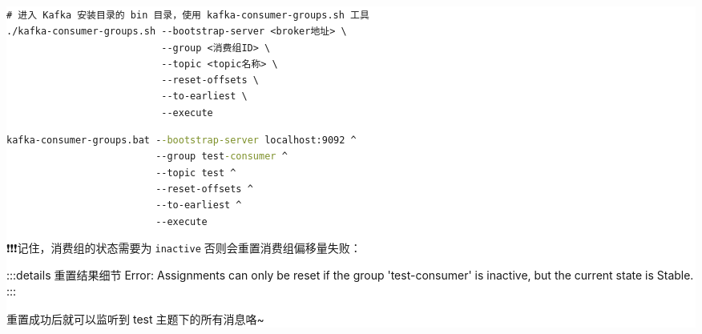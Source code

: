 ```shell
# 进入 Kafka 安装目录的 bin 目录，使用 kafka-consumer-groups.sh 工具
./kafka-consumer-groups.sh --bootstrap-server <broker地址> \
                           --group <消费组ID> \
                           --topic <topic名称> \
                           --reset-offsets \
                           --to-earliest \
                           --execute
```

```cmd
kafka-consumer-groups.bat --bootstrap-server localhost:9092 ^
                          --group test-consumer ^
                          --topic test ^
                          --reset-offsets ^
                          --to-earliest ^
                          --execute
```

❗❗❗记住，消费组的状态需要为 `inactive` 否则会重置消费组偏移量失败：

:::details 重置结果细节
Error: Assignments can only be reset if the group 'test-consumer' is inactive, but the current state is Stable.
:::

重置成功后就可以监听到 test 主题下的所有消息咯~

